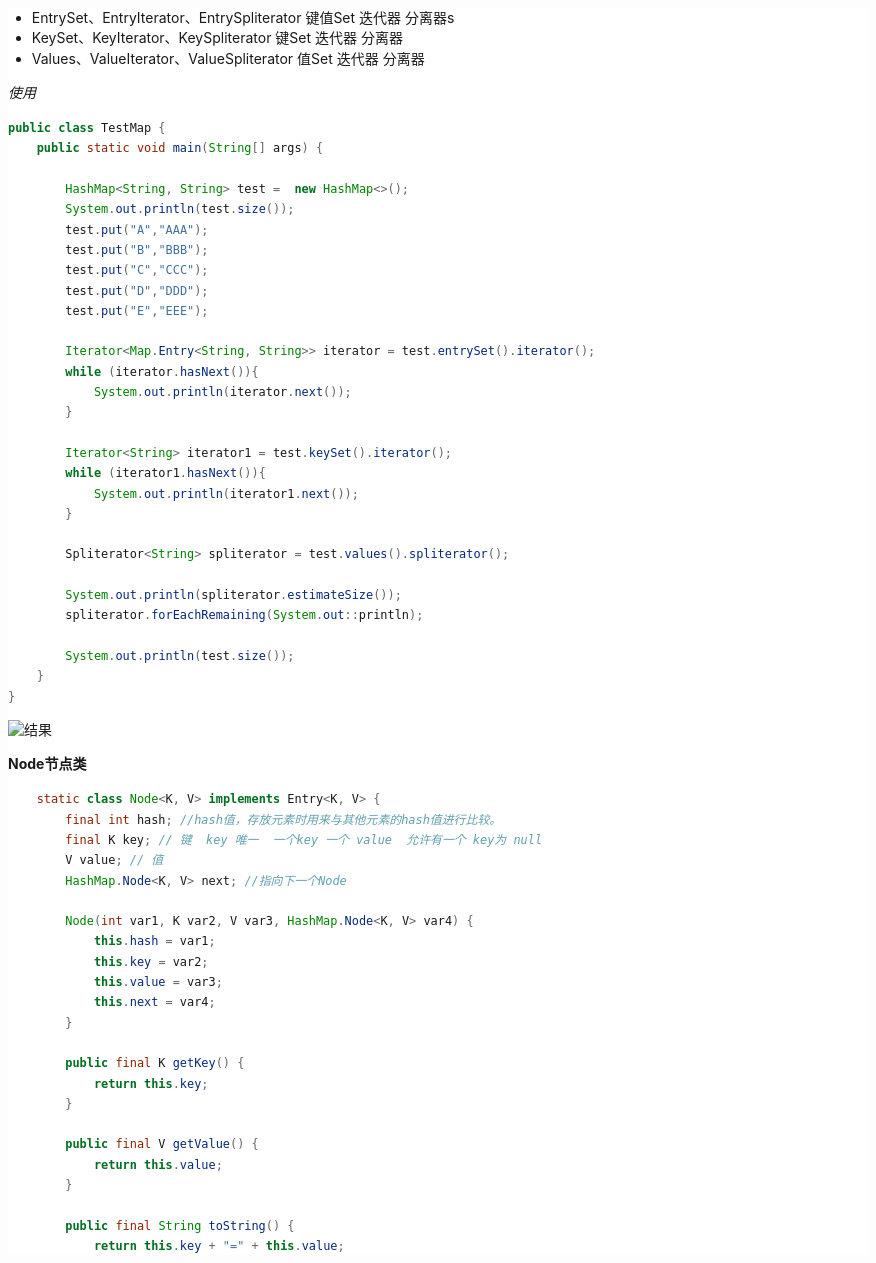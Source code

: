  - EntrySet、EntryIterator、EntrySpliterator			键值Set 迭代器 分离器s
 - KeySet、KeyIterator、KeySpliterator					键Set   迭代器 分离器
 - Values、ValueIterator、ValueSpliterator			值Set   迭代器 分离器

*使用*

```java
public class TestMap {
    public static void main(String[] args) {
        
        HashMap<String, String> test =  new HashMap<>();
        System.out.println(test.size());
        test.put("A","AAA");
        test.put("B","BBB");
        test.put("C","CCC");
        test.put("D","DDD");
        test.put("E","EEE");

        Iterator<Map.Entry<String, String>> iterator = test.entrySet().iterator();
        while (iterator.hasNext()){
            System.out.println(iterator.next());
        }

        Iterator<String> iterator1 = test.keySet().iterator();
        while (iterator1.hasNext()){
            System.out.println(iterator1.next());
        }

        Spliterator<String> spliterator = test.values().spliterator();

        System.out.println(spliterator.estimateSize());
        spliterator.forEachRemaining(System.out::println);

        System.out.println(test.size());
    }
}
```
![结果](https://img-blog.csdnimg.cn/20210301172916936.png?x-oss-process=image/watermark,type_ZmFuZ3poZW5naGVpdGk,shadow_10,text_aHR0cHM6Ly9ibG9nLmNzZG4ubmV0L0NhcnJvdFpzeQ==,size_16,color_FFFFFF,t_70)


**Node节点类**

```java
    static class Node<K, V> implements Entry<K, V> {
        final int hash; //hash值，存放元素时用来与其他元素的hash值进行比较。
        final K key; // 键  key 唯一  一个key 一个 value  允许有一个 key为 null 
        V value; // 值
        HashMap.Node<K, V> next; //指向下一个Node

        Node(int var1, K var2, V var3, HashMap.Node<K, V> var4) {
            this.hash = var1;
            this.key = var2;
            this.value = var3;
            this.next = var4;
        }

        public final K getKey() {
            return this.key;
        }

        public final V getValue() {
            return this.value;
        }

        public final String toString() {
            return this.key + "=" + this.value;
```